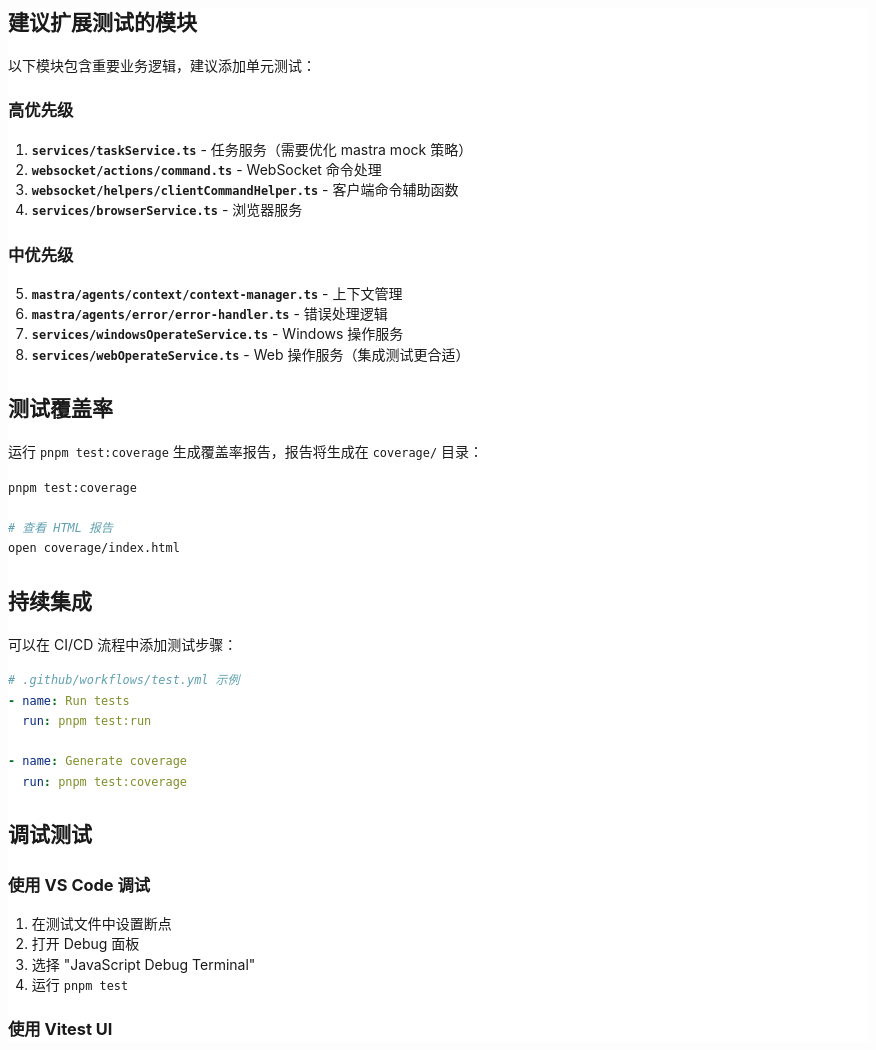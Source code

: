 ## 建议扩展测试的模块

以下模块包含重要业务逻辑，建议添加单元测试：

### 高优先级

1. **`services/taskService.ts`** - 任务服务（需要优化 mastra mock 策略）
2. **`websocket/actions/command.ts`** - WebSocket 命令处理
3. **`websocket/helpers/clientCommandHelper.ts`** - 客户端命令辅助函数
4. **`services/browserService.ts`** - 浏览器服务

### 中优先级

5. **`mastra/agents/context/context-manager.ts`** - 上下文管理
6. **`mastra/agents/error/error-handler.ts`** - 错误处理逻辑
7. **`services/windowsOperateService.ts`** - Windows 操作服务
8. **`services/webOperateService.ts`** - Web 操作服务（集成测试更合适）

## 测试覆盖率

运行 `pnpm test:coverage` 生成覆盖率报告，报告将生成在 `coverage/` 目录：

```bash
pnpm test:coverage

# 查看 HTML 报告
open coverage/index.html
```

## 持续集成

可以在 CI/CD 流程中添加测试步骤：

```yaml
# .github/workflows/test.yml 示例
- name: Run tests
  run: pnpm test:run

- name: Generate coverage
  run: pnpm test:coverage
```

## 调试测试

### 使用 VS Code 调试

1. 在测试文件中设置断点
2. 打开 Debug 面板
3. 选择 "JavaScript Debug Terminal"
4. 运行 `pnpm test`

### 使用 Vitest UI
